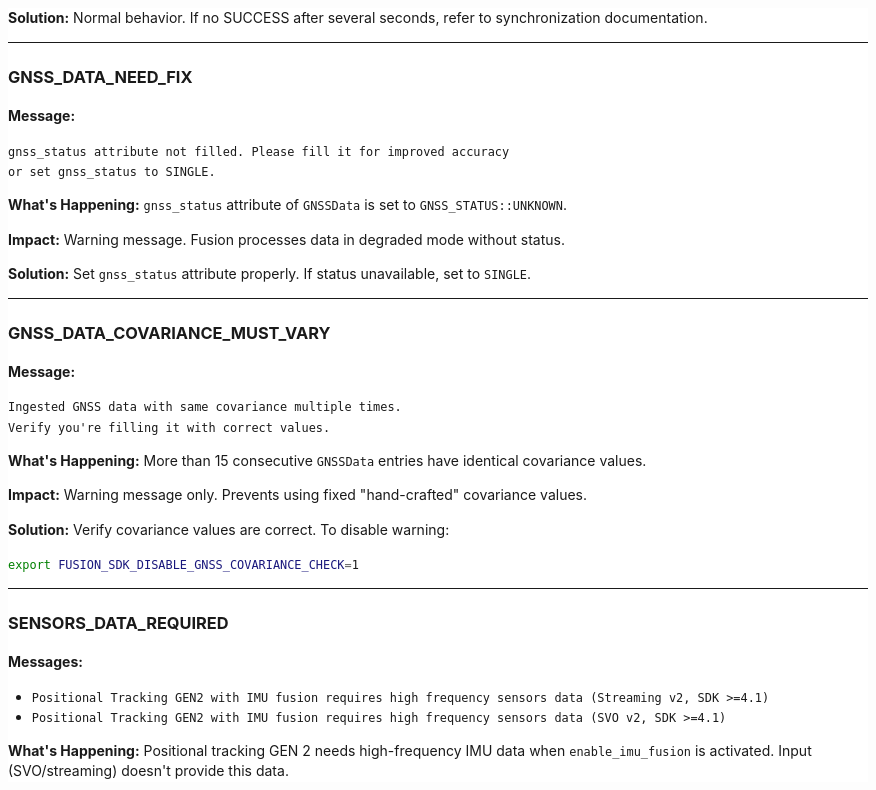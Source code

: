 **Solution:**
Normal behavior. If no SUCCESS after several seconds, refer to synchronization documentation.

---

### GNSS_DATA_NEED_FIX

**Message:**
```
gnss_status attribute not filled. Please fill it for improved accuracy 
or set gnss_status to SINGLE.
```

**What's Happening:**
`gnss_status` attribute of `GNSSData` is set to `GNSS_STATUS::UNKNOWN`.

**Impact:**
Warning message. Fusion processes data in degraded mode without status.

**Solution:**
Set `gnss_status` attribute properly. If status unavailable, set to `SINGLE`.

---

### GNSS_DATA_COVARIANCE_MUST_VARY

**Message:**
```
Ingested GNSS data with same covariance multiple times. 
Verify you're filling it with correct values.
```

**What's Happening:**
More than 15 consecutive `GNSSData` entries have identical covariance values.

**Impact:**
Warning message only. Prevents using fixed "hand-crafted" covariance values.

**Solution:**
Verify covariance values are correct. To disable warning:

```bash
export FUSION_SDK_DISABLE_GNSS_COVARIANCE_CHECK=1
```

---

### SENSORS_DATA_REQUIRED

**Messages:**
- `Positional Tracking GEN2 with IMU fusion requires high frequency sensors data (Streaming v2, SDK >=4.1)`
- `Positional Tracking GEN2 with IMU fusion requires high frequency sensors data (SVO v2, SDK >=4.1)`

**What's Happening:**
Positional tracking GEN 2 needs high-frequency IMU data when `enable_imu_fusion` is activated. Input (SVO/streaming) doesn't provide this data.
